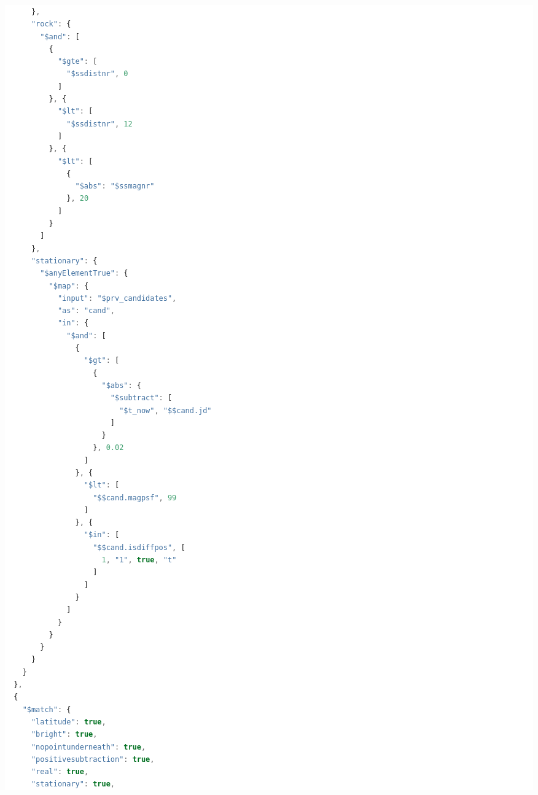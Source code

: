 ```js
      },
      "rock": {
        "$and": [
          {
            "$gte": [
              "$ssdistnr", 0
            ]
          }, {
            "$lt": [
              "$ssdistnr", 12
            ]
          }, {
            "$lt": [
              {
                "$abs": "$ssmagnr"
              }, 20
            ]
          }
        ]
      },
      "stationary": {
        "$anyElementTrue": {
          "$map": {
            "input": "$prv_candidates",
            "as": "cand",
            "in": {
              "$and": [
                {
                  "$gt": [
                    {
                      "$abs": {
                        "$subtract": [
                          "$t_now", "$$cand.jd"
                        ]
                      }
                    }, 0.02
                  ]
                }, {
                  "$lt": [
                    "$$cand.magpsf", 99
                  ]
                }, {
                  "$in": [
                    "$$cand.isdiffpos", [
                      1, "1", true, "t"
                    ]
                  ]
                }
              ]
            }
          }
        }
      }
    }
  },
  {
    "$match": {
      "latitude": true,
      "bright": true,
      "nopointunderneath": true,
      "positivesubtraction": true,
      "real": true,
      "stationary": true,
```